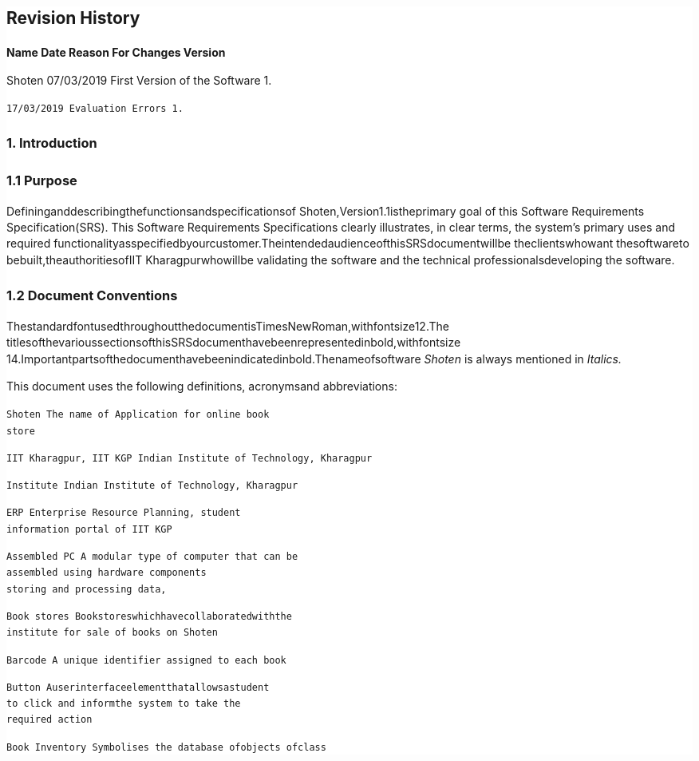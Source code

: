 
## Revision History

**Name Date Reason For Changes Version**

Shoten 07/03/2019 First Version of the Software 1.

```
17/03/2019 Evaluation Errors 1.
```

### 1. Introduction

### 1.1 Purpose

Defininganddescribingthefunctionsandspecificationsof Shoten,Version1.1istheprimary
goal of this Software Requirements Specification(SRS). This Software Requirements
Specifications clearly illustrates, in clear terms, the system’s primary uses and required
functionalityasspecifiedbyourcustomer.TheintendedaudienceofthisSRSdocumentwillbe
theclientswhowant thesoftwareto bebuilt,theauthoritiesofIIT Kharagpurwhowillbe
validating the software and the technical professionalsdeveloping the software.

### 1.2 Document Conventions

ThestandardfontusedthroughoutthedocumentisTimesNewRoman,withfontsize12.The
titlesofthevarioussectionsofthisSRSdocumenthavebeenrepresentedinbold,withfontsize
14.Importantpartsofthedocumenthavebeenindicatedinbold.Thenameofsoftware _Shoten_ is
always mentioned in _Italics._

This document uses the following definitions, acronymsand abbreviations:

```
Shoten The name of Application for online book
store
```
```
IIT Kharagpur, IIT KGP Indian Institute of Technology, Kharagpur
```
```
Institute Indian Institute of Technology, Kharagpur
```
```
ERP Enterprise Resource Planning, student
information portal of IIT KGP
```
```
Assembled PC A modular type of computer that can be
assembled using hardware components
storing and processing data,
```
```
Book stores Bookstoreswhichhavecollaboratedwiththe
institute for sale of books on Shoten
```
```
Barcode A unique identifier assigned to each book
```
```
Button Auserinterfaceelementthatallowsastudent
to click and informthe system to take the
required action
```
```
Book Inventory Symbolises the database ofobjects ofclass
```
